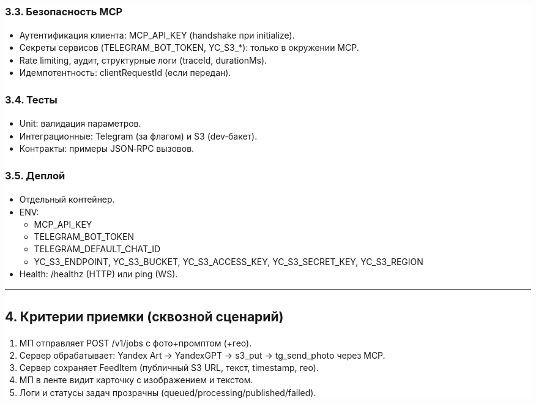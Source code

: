 ### 3.3. Безопасность MCP
- Аутентификация клиента: MCP_API_KEY (handshake при initialize).
- Секреты сервисов (TELEGRAM_BOT_TOKEN, YC_S3_*): только в окружении MCP.
- Rate limiting, аудит, структурные логи (traceId, durationMs).
- Идемпотентность: clientRequestId (если передан).

### 3.4. Тесты
- Unit: валидация параметров.
- Интеграционные: Telegram (за флагом) и S3 (dev‑бакет).
- Контракты: примеры JSON‑RPC вызовов.

### 3.5. Деплой
- Отдельный контейнер.
- ENV:
  - MCP_API_KEY
  - TELEGRAM_BOT_TOKEN
  - TELEGRAM_DEFAULT_CHAT_ID
  - YC_S3_ENDPOINT, YC_S3_BUCKET, YC_S3_ACCESS_KEY, YC_S3_SECRET_KEY, YC_S3_REGION
- Health: /healthz (HTTP) или ping (WS).

--------------------------------
## 4. Критерии приемки (сквозной сценарий)
1) МП отправляет POST /v1/jobs с фото+промптом (+гео).
2) Сервер обрабатывает: Yandex Art → YandexGPT → s3_put → tg_send_photo через MCP.
3) Сервер сохраняет FeedItem (публичный S3 URL, текст, timestamp, гео).
4) МП в ленте видит карточку с изображением и текстом.
5) Логи и статусы задач прозрачны (queued/processing/published/failed).
